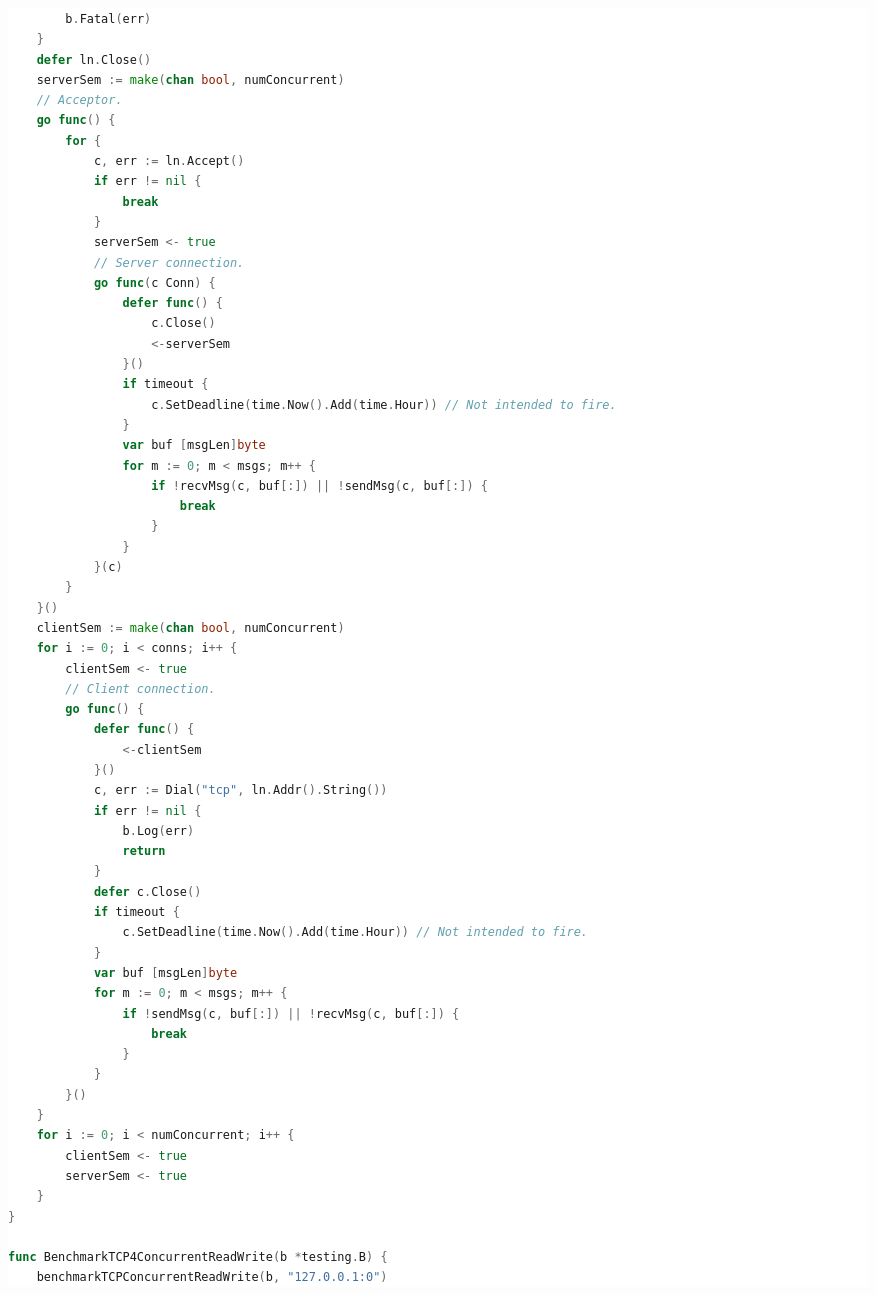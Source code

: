 ```go
		b.Fatal(err)
	}
	defer ln.Close()
	serverSem := make(chan bool, numConcurrent)
	// Acceptor.
	go func() {
		for {
			c, err := ln.Accept()
			if err != nil {
				break
			}
			serverSem <- true
			// Server connection.
			go func(c Conn) {
				defer func() {
					c.Close()
					<-serverSem
				}()
				if timeout {
					c.SetDeadline(time.Now().Add(time.Hour)) // Not intended to fire.
				}
				var buf [msgLen]byte
				for m := 0; m < msgs; m++ {
					if !recvMsg(c, buf[:]) || !sendMsg(c, buf[:]) {
						break
					}
				}
			}(c)
		}
	}()
	clientSem := make(chan bool, numConcurrent)
	for i := 0; i < conns; i++ {
		clientSem <- true
		// Client connection.
		go func() {
			defer func() {
				<-clientSem
			}()
			c, err := Dial("tcp", ln.Addr().String())
			if err != nil {
				b.Log(err)
				return
			}
			defer c.Close()
			if timeout {
				c.SetDeadline(time.Now().Add(time.Hour)) // Not intended to fire.
			}
			var buf [msgLen]byte
			for m := 0; m < msgs; m++ {
				if !sendMsg(c, buf[:]) || !recvMsg(c, buf[:]) {
					break
				}
			}
		}()
	}
	for i := 0; i < numConcurrent; i++ {
		clientSem <- true
		serverSem <- true
	}
}

func BenchmarkTCP4ConcurrentReadWrite(b *testing.B) {
	benchmarkTCPConcurrentReadWrite(b, "127.0.0.1:0")
```